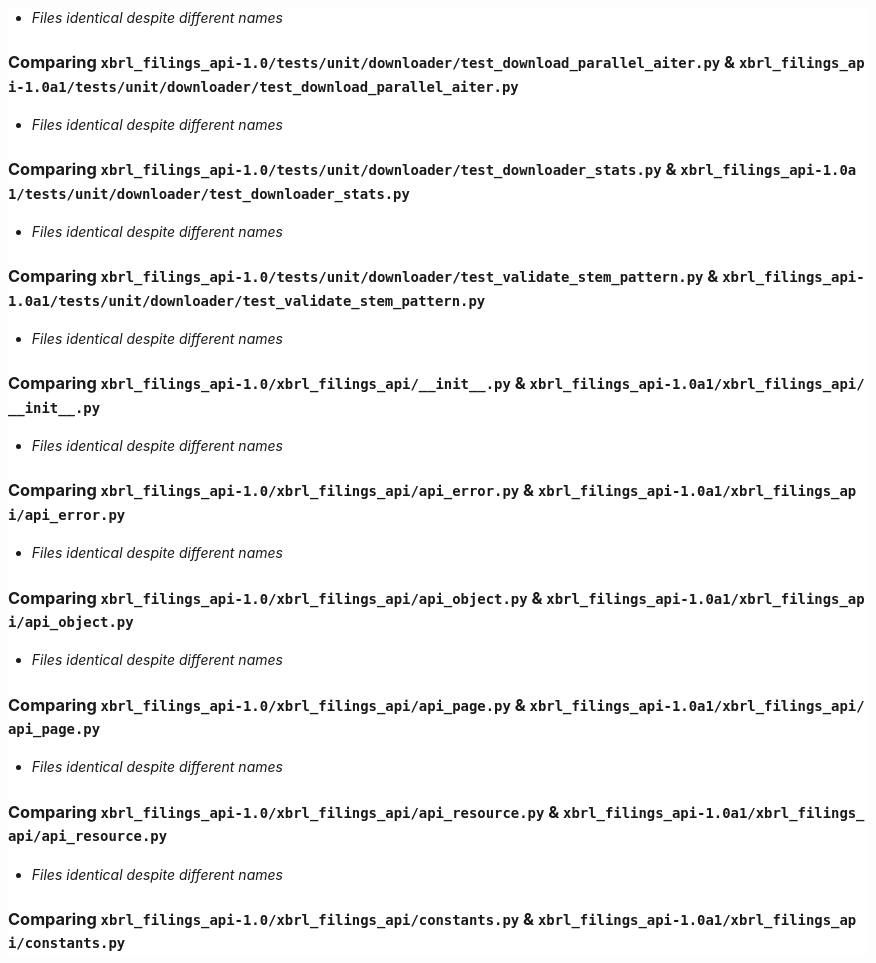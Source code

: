  * *Files identical despite different names*

### Comparing `xbrl_filings_api-1.0/tests/unit/downloader/test_download_parallel_aiter.py` & `xbrl_filings_api-1.0a1/tests/unit/downloader/test_download_parallel_aiter.py`

 * *Files identical despite different names*

### Comparing `xbrl_filings_api-1.0/tests/unit/downloader/test_downloader_stats.py` & `xbrl_filings_api-1.0a1/tests/unit/downloader/test_downloader_stats.py`

 * *Files identical despite different names*

### Comparing `xbrl_filings_api-1.0/tests/unit/downloader/test_validate_stem_pattern.py` & `xbrl_filings_api-1.0a1/tests/unit/downloader/test_validate_stem_pattern.py`

 * *Files identical despite different names*

### Comparing `xbrl_filings_api-1.0/xbrl_filings_api/__init__.py` & `xbrl_filings_api-1.0a1/xbrl_filings_api/__init__.py`

 * *Files identical despite different names*

### Comparing `xbrl_filings_api-1.0/xbrl_filings_api/api_error.py` & `xbrl_filings_api-1.0a1/xbrl_filings_api/api_error.py`

 * *Files identical despite different names*

### Comparing `xbrl_filings_api-1.0/xbrl_filings_api/api_object.py` & `xbrl_filings_api-1.0a1/xbrl_filings_api/api_object.py`

 * *Files identical despite different names*

### Comparing `xbrl_filings_api-1.0/xbrl_filings_api/api_page.py` & `xbrl_filings_api-1.0a1/xbrl_filings_api/api_page.py`

 * *Files identical despite different names*

### Comparing `xbrl_filings_api-1.0/xbrl_filings_api/api_resource.py` & `xbrl_filings_api-1.0a1/xbrl_filings_api/api_resource.py`

 * *Files identical despite different names*

### Comparing `xbrl_filings_api-1.0/xbrl_filings_api/constants.py` & `xbrl_filings_api-1.0a1/xbrl_filings_api/constants.py`
